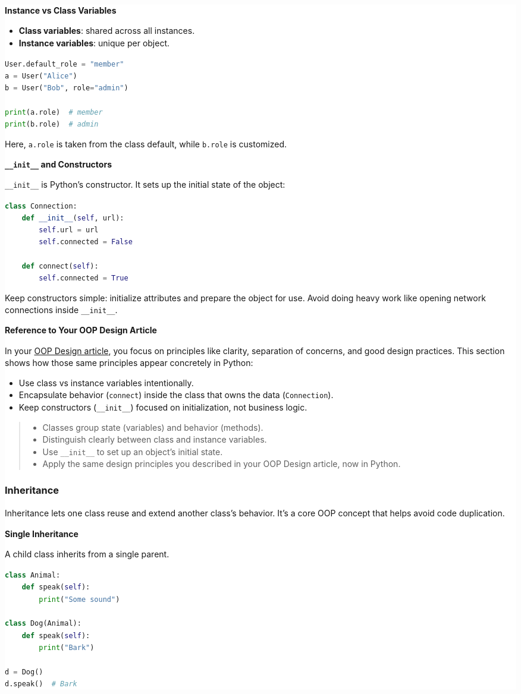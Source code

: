 **Instance vs Class Variables**

- **Class variables**: shared across all instances.
- **Instance variables**: unique per object.

```py
User.default_role = "member"
a = User("Alice")
b = User("Bob", role="admin")

print(a.role)  # member
print(b.role)  # admin
```

Here, `a.role` is taken from the class default, while `b.role` is customized.

**`__init__` and Constructors**

`__init__` is Python’s constructor. It sets up the initial state of the object:

```py
class Connection:
    def __init__(self, url):
        self.url = url
        self.connected = False

    def connect(self):
        self.connected = True
```

Keep constructors simple: initialize attributes and prepare the object for use. Avoid doing heavy work like opening network connections inside `__init__`.

**Reference to Your OOP Design Article**

In your [OOP Design article](https://isma.codes/blog/oop_design), you focus on principles like clarity, separation of concerns, and good design practices.
This section shows how those same principles appear concretely in Python:

- Use class vs instance variables intentionally.
- Encapsulate behavior (`connect`) inside the class that owns the data (`Connection`).
- Keep constructors (`__init__`) focused on initialization, not business logic.

> - Classes group state (variables) and behavior (methods).
> - Distinguish clearly between class and instance variables.
> - Use `__init__` to set up an object’s initial state.
> - Apply the same design principles you described in your OOP Design article, now in Python.

### Inheritance

Inheritance lets one class reuse and extend another class’s behavior.
It’s a core OOP concept that helps avoid code duplication.

**Single Inheritance**

A child class inherits from a single parent.

```py
class Animal:
    def speak(self):
        print("Some sound")

class Dog(Animal):
    def speak(self):
        print("Bark")

d = Dog()
d.speak()  # Bark
```
